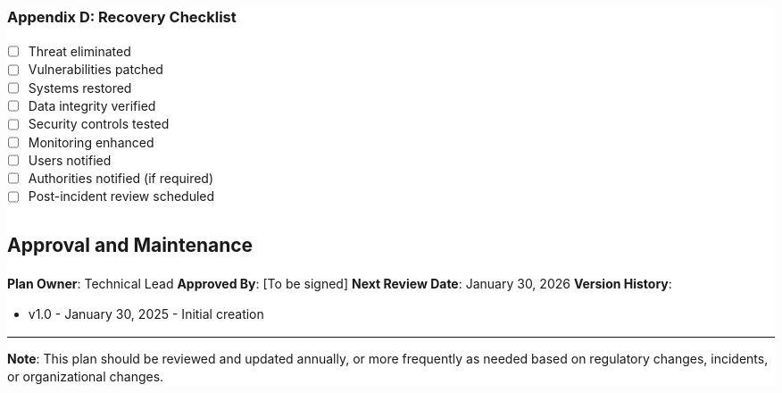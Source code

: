 ### Appendix D: Recovery Checklist
- [ ] Threat eliminated
- [ ] Vulnerabilities patched
- [ ] Systems restored
- [ ] Data integrity verified
- [ ] Security controls tested
- [ ] Monitoring enhanced
- [ ] Users notified
- [ ] Authorities notified (if required)
- [ ] Post-incident review scheduled

## Approval and Maintenance

**Plan Owner**: Technical Lead
**Approved By**: [To be signed]
**Next Review Date**: January 30, 2026
**Version History**:
- v1.0 - January 30, 2025 - Initial creation

---

**Note**: This plan should be reviewed and updated annually, or more frequently as needed based on regulatory changes, incidents, or organizational changes.